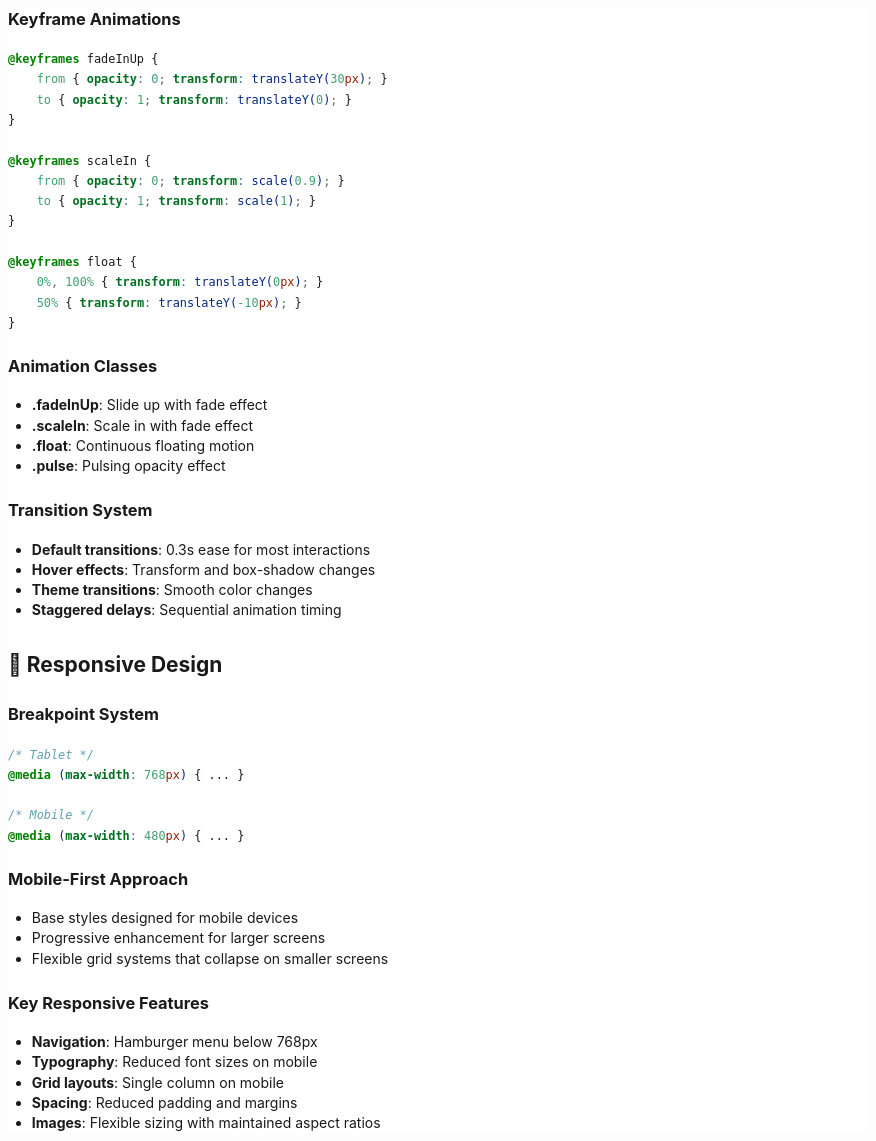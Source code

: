 ### Keyframe Animations
```css
@keyframes fadeInUp {
    from { opacity: 0; transform: translateY(30px); }
    to { opacity: 1; transform: translateY(0); }
}

@keyframes scaleIn {
    from { opacity: 0; transform: scale(0.9); }
    to { opacity: 1; transform: scale(1); }
}

@keyframes float {
    0%, 100% { transform: translateY(0px); }
    50% { transform: translateY(-10px); }
}
```

### Animation Classes
- **.fadeInUp**: Slide up with fade effect
- **.scaleIn**: Scale in with fade effect
- **.float**: Continuous floating motion
- **.pulse**: Pulsing opacity effect

### Transition System
- **Default transitions**: 0.3s ease for most interactions
- **Hover effects**: Transform and box-shadow changes
- **Theme transitions**: Smooth color changes
- **Staggered delays**: Sequential animation timing

## 📱 Responsive Design

### Breakpoint System
```css
/* Tablet */
@media (max-width: 768px) { ... }

/* Mobile */
@media (max-width: 480px) { ... }
```

### Mobile-First Approach
- Base styles designed for mobile devices
- Progressive enhancement for larger screens
- Flexible grid systems that collapse on smaller screens

### Key Responsive Features
- **Navigation**: Hamburger menu below 768px
- **Typography**: Reduced font sizes on mobile
- **Grid layouts**: Single column on mobile
- **Spacing**: Reduced padding and margins
- **Images**: Flexible sizing with maintained aspect ratios
